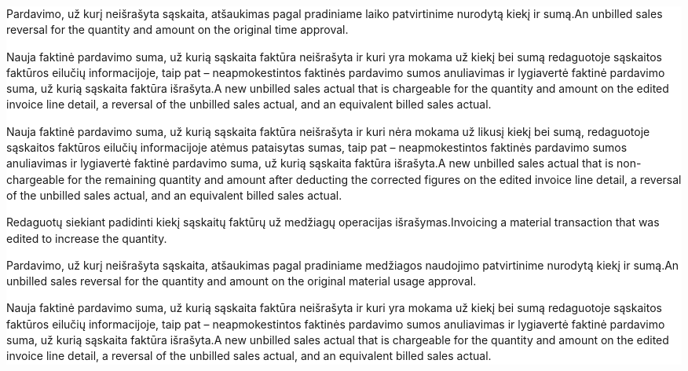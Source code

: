 <span data-ttu-id="2311f-148">Pardavimo, už kurį neišrašyta sąskaita, atšaukimas pagal pradiniame laiko patvirtinime nurodytą kiekį ir sumą.</span><span class="sxs-lookup"><span data-stu-id="2311f-148">An unbilled sales reversal for the quantity and amount on the original time approval.</span></span>
                </p>
            </td>
        </tr>
        <tr>
            <td width="408" valign="top">
                <p>
<span data-ttu-id="2311f-149">Nauja faktinė pardavimo suma, už kurią sąskaita faktūra neišrašyta ir kuri yra mokama už kiekį bei sumą redaguotoje sąskaitos faktūros eilučių informacijoje, taip pat – neapmokestintos faktinės pardavimo sumos anuliavimas ir lygiavertė faktinė pardavimo suma, už kurią sąskaita faktūra išrašyta.</span><span class="sxs-lookup"><span data-stu-id="2311f-149">A new unbilled sales actual that is chargeable for the quantity and amount on the edited invoice line detail, a reversal of the unbilled sales actual, and an equivalent billed sales actual.</span></span>
                </p>
            </td>
        </tr>
        <tr>
            <td width="408" valign="top">
                <p>
<span data-ttu-id="2311f-150">Nauja faktinė pardavimo suma, už kurią sąskaita faktūra neišrašyta ir kuri nėra mokama už likusį kiekį bei sumą, redaguotoje sąskaitos faktūros eilučių informacijoje atėmus pataisytas sumas, taip pat – neapmokestintos faktinės pardavimo sumos anuliavimas ir lygiavertė faktinė pardavimo suma, už kurią sąskaita faktūra išrašyta.</span><span class="sxs-lookup"><span data-stu-id="2311f-150">A new unbilled sales actual that is non-chargeable for the remaining quantity and amount after deducting the corrected figures on the edited invoice line detail, a reversal of the unbilled sales actual, and an equivalent billed sales actual.</span></span>
                </p>
            </td>
        </tr>
        <tr>
            <td width="216" rowspan="2" valign="top">
                <p>
<span data-ttu-id="2311f-151">Redaguotų siekiant padidinti kiekį sąskaitų faktūrų už medžiagų operacijas išrašymas.</span><span class="sxs-lookup"><span data-stu-id="2311f-151">Invoicing a material transaction that was edited to increase the quantity.</span></span>
                </p>
            </td>
            <td width="408" valign="top">
                <p>
<span data-ttu-id="2311f-152">Pardavimo, už kurį neišrašyta sąskaita, atšaukimas pagal pradiniame medžiagos naudojimo patvirtinime nurodytą kiekį ir sumą.</span><span class="sxs-lookup"><span data-stu-id="2311f-152">An unbilled sales reversal for the quantity and amount on the original material usage approval.</span></span>
                </p>
            </td>
        </tr>
        <tr>
            <td width="408" valign="top">
                <p>
<span data-ttu-id="2311f-153">Nauja faktinė pardavimo suma, už kurią sąskaita faktūra neišrašyta ir kuri yra mokama už kiekį bei sumą redaguotoje sąskaitos faktūros eilučių informacijoje, taip pat – neapmokestintos faktinės pardavimo sumos anuliavimas ir lygiavertė faktinė pardavimo suma, už kurią sąskaita faktūra išrašyta.</span><span class="sxs-lookup"><span data-stu-id="2311f-153">A new unbilled sales actual that is chargeable for the quantity and amount on the edited invoice line detail, a reversal of the unbilled sales actual, and an equivalent billed sales actual.</span></span>
                </p>
            </td>
        </tr>
        <tr>
            <td width="216" rowspan="2" valign="top">
                <p>